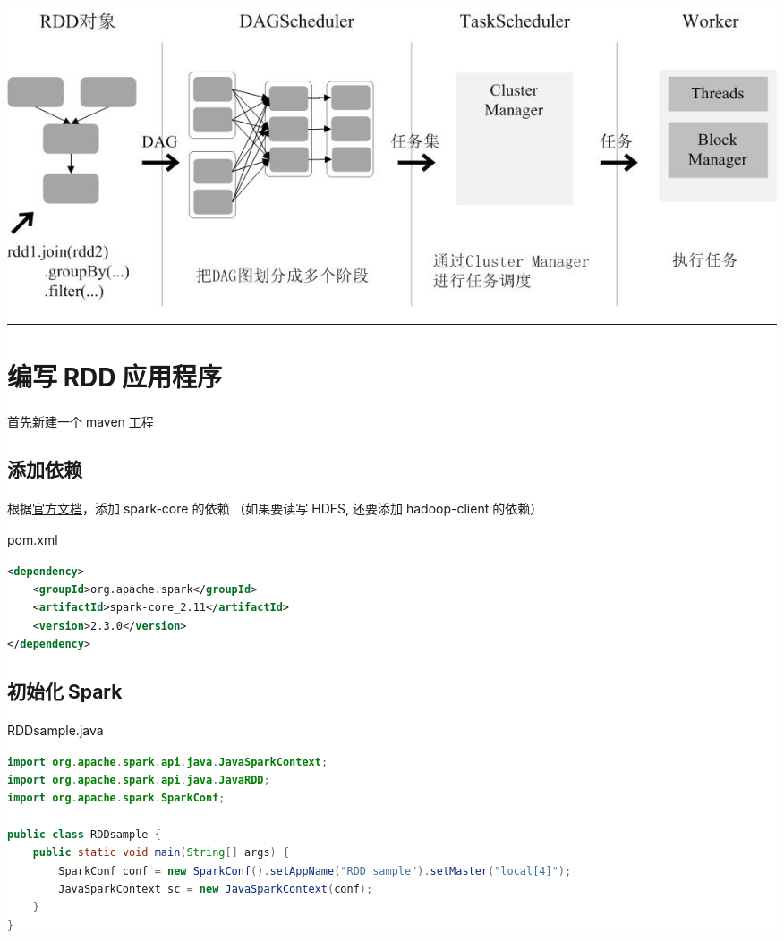 ![RDD_process](/images/hadoop/RDD_process.jpg)

---

# 编写 RDD 应用程序

首先新建一个 maven 工程

## 添加依赖

根据[官方文档](http://spark.apache.org/docs/latest/rdd-programming-guide.html)，添加 spark-core 的依赖 （如果要读写 HDFS, 还要添加 hadoop-client 的依赖）

pom.xml

```xml
<dependency>
    <groupId>org.apache.spark</groupId>
    <artifactId>spark-core_2.11</artifactId>
    <version>2.3.0</version>
</dependency>
```

## 初始化 Spark

RDDsample.java

```java
import org.apache.spark.api.java.JavaSparkContext;
import org.apache.spark.api.java.JavaRDD;
import org.apache.spark.SparkConf;

public class RDDsample {
    public static void main(String[] args) {
        SparkConf conf = new SparkConf().setAppName("RDD sample").setMaster("local[4]");
        JavaSparkContext sc = new JavaSparkContext(conf);
    }
}
```
